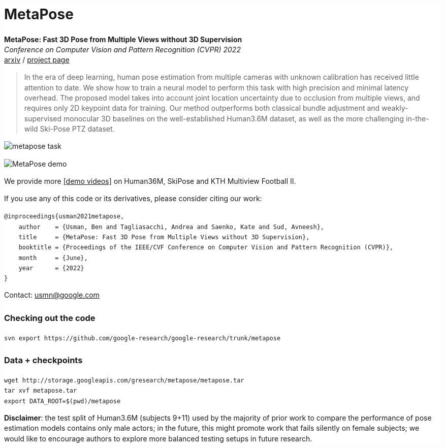 # MetaPose

**MetaPose: Fast 3D Pose from Multiple Views without 3D Supervision** </br>
*Conference on Computer Vision and Pattern Recognition (CVPR) 2022*</br>
<a href="https://arxiv.org/abs/2108.04869">arxiv</a> / <a href="https://metapose.github.io/">project page</a>

> In the era of deep learning, human pose estimation from multiple cameras with unknown calibration has received little attention to date. We show how to train a neural model to perform this task with high precision and minimal latency overhead. The proposed model takes into account joint location uncertainty due to occlusion from multiple views, and requires only 2D keypoint data for training. Our method outperforms both classical bundle adjustment and weakly-supervised monocular 3D baselines on the well-established Human3.6M dataset, as well as the more challenging in-the-wild Ski-Pose PTZ dataset.

<img src="https://metapose.github.io/task.png" alt="metapose task" style="width:600px;"/>

![MetaPose demo](https://storage.googleapis.com/gresearch/metapose/demo.gif)

We provide more <a href="https://drive.google.com/drive/u/1/folders/1MrD9lvfz2keG58LoBx3X_pptBja-TQmY">[demo videos]</a> on Human36M, SkiPose and KTH Multiview Football II.

If you use any of this code or its derivatives, please consider citing our work:

```
@inproceedings{usman2021metapose,
    author    = {Usman, Ben and Tagliasacchi, Andrea and Saenko, Kate and Sud, Avneesh},
    title     = {MetaPose: Fast 3D Pose from Multiple Views without 3D Supervision},
    booktitle = {Proceedings of the IEEE/CVF Conference on Computer Vision and Pattern Recognition (CVPR)},
    month     = {June},
    year      = {2022}
}
```

Contact: usmn@google.com

### Checking out the code

```
svn export https://github.com/google-research/google-research/trunk/metapose
```

### Data + checkpoints

```
wget http://storage.googleapis.com/gresearch/metapose/metapose.tar
tar xvf metapose.tar
export DATA_ROOT=$(pwd)/metapose
```

**Disclaimer**: the test split of Human3.6M (subjects 9+11) used by the majority of prior work to compare the performance of pose estimation models contains only male actors; in the future, this might promote work that fails silently on female subjects; we would like to encourage authors to explore more balanced testing setups in future research.
